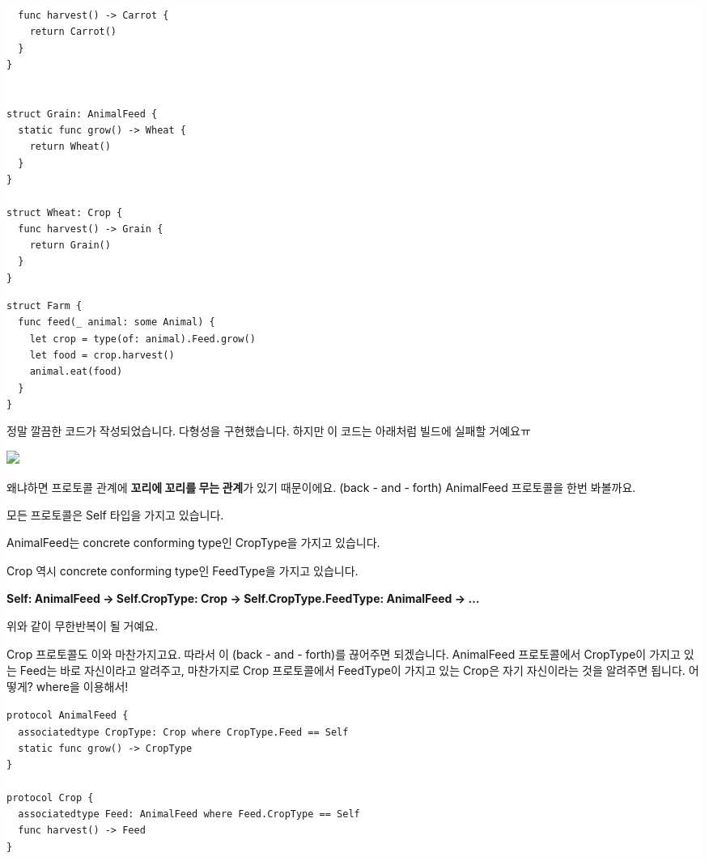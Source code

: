 ```
  func harvest() -> Carrot {
    return Carrot()
  }
}


struct Grain: AnimalFeed {
  static func grow() -> Wheat {
    return Wheat()
  }
}

struct Wheat: Crop {
  func harvest() -> Grain {
    return Grain()
  }
}
```

```
struct Farm {
  func feed(_ animal: some Animal) {
    let crop = type(of: animal).Feed.grow()
    let food = crop.harvest()
    animal.eat(food)
  }
}
```

정말 깔끔한 코드가 작성되었습니다. 다형성을 구현했습니다. 하지만 이 코드는 아래처럼 빌드에 실패할 거예요ㅠ

![](https://blog.kakaocdn.net/dn/ds9HYU/btsk1Bsk9Wf/lL1qYwrMh7YhkKAwAETPL1/img.png)

왜냐하면 프로토콜 관계에 **꼬리에 꼬리를 무는 관계**가 있기 때문이에요. (back - and - forth) AnimalFeed 프로토콜을 한번 봐볼까요.

모든 프로토콜은 Self 타입을 가지고 있습니다.

AnimalFeed는 concrete conforming type인 CropType을 가지고 있습니다.

Crop 역시 concrete conforming type인 FeedType을 가지고 있습니다.

**Self: AnimalFeed → Self.CropType: Crop → Self.CropType.FeedType: AnimalFeed → …**

위와 같이 무한반복이 될 거예요.

Crop 프로토콜도 이와 마찬가지고요. 따라서 이 (back - and - forth)를 끊어주면 되겠습니다. AnimalFeed 프로토콜에서 CropType이 가지고 있는 Feed는 바로 자신이라고 알려주고, 마찬가지로 Crop 프로토콜에서 FeedType이 가지고 있는 Crop은 자기 자신이라는 것을 알려주면 됩니다. 어떻게? where을 이용해서!

```
protocol AnimalFeed {
  associatedtype CropType: Crop where CropType.Feed == Self
  static func grow() -> CropType
}

protocol Crop {
  associatedtype Feed: AnimalFeed where Feed.CropType == Self
  func harvest() -> Feed
}
```
